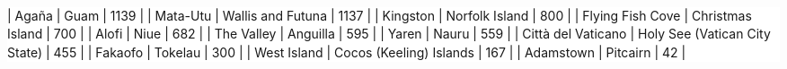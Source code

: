 | Agaña | Guam | 1139 | 
| Mata-Utu | Wallis and Futuna | 1137 | 
| Kingston | Norfolk Island | 800 | 
| Flying Fish Cove | Christmas Island | 700 | 
| Alofi | Niue | 682 | 
| The Valley | Anguilla | 595 | 
| Yaren | Nauru | 559 | 
| Città del Vaticano | Holy See (Vatican City State) | 455 | 
| Fakaofo | Tokelau | 300 | 
| West Island | Cocos (Keeling) Islands | 167 | 
| Adamstown | Pitcairn | 42 | 
